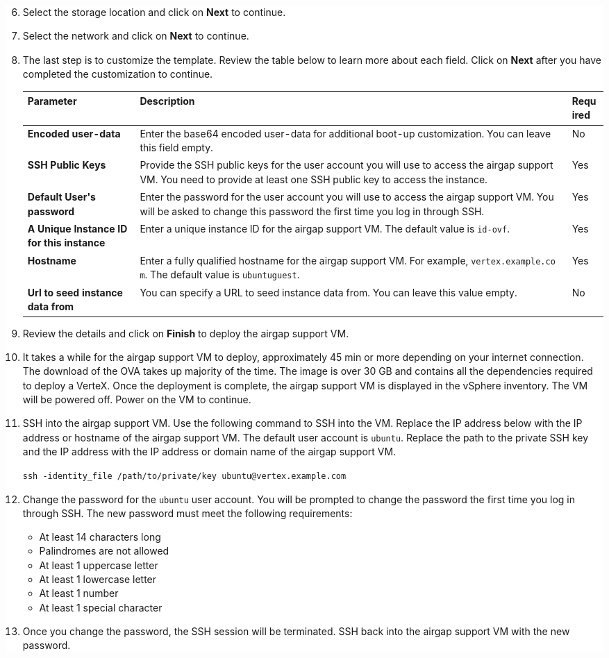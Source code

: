 6.  Select the storage location and click on **Next** to continue.

7.  Select the network and click on **Next** to continue.

8.  The last step is to customize the template. Review the table below to learn more about each field. Click on **Next**
    after you have completed the customization to continue.

    | Parameter                                  | Description                                                                                                                                                            | Required |
    | ------------------------------------------ | ---------------------------------------------------------------------------------------------------------------------------------------------------------------------- | -------- |
    | **Encoded user-data**                      | Enter the base64 encoded user-data for additional boot-up customization. You can leave this field empty.                                                               | No       |
    | **SSH Public Keys**                        | Provide the SSH public keys for the user account you will use to access the airgap support VM. You need to provide at least one SSH public key to access the instance. | Yes      |
    | **Default User's password**                | Enter the password for the user account you will use to access the airgap support VM. You will be asked to change this password the first time you log in through SSH. | Yes      |
    | **A Unique Instance ID for this instance** | Enter a unique instance ID for the airgap support VM. The default value is `id-ovf`.                                                                                   | Yes      |
    | **Hostname**                               | Enter a fully qualified hostname for the airgap support VM. For example, `vertex.example.com`. The default value is `ubuntuguest`.                                     | Yes      |
    | **Url to seed instance data from**         | You can specify a URL to seed instance data from. You can leave this value empty.                                                                                      | No       |

9.  Review the details and click on **Finish** to deploy the airgap support VM.

10. It takes a while for the airgap support VM to deploy, approximately 45 min or more depending on your internet
    connection. The download of the OVA takes up majority of the time. The image is over 30 GB and contains all the
    dependencies required to deploy a VerteX. Once the deployment is complete, the airgap support VM is displayed in the
    vSphere inventory. The VM will be powered off. Power on the VM to continue.

11. SSH into the airgap support VM. Use the following command to SSH into the VM. Replace the IP address below with the
    IP address or hostname of the airgap support VM. The default user account is `ubuntu`. Replace the path to the
    private SSH key and the IP address with the IP address or domain name of the airgap support VM.

    ```shell
    ssh -identity_file /path/to/private/key ubuntu@vertex.example.com
    ```

12. Change the password for the `ubuntu` user account. You will be prompted to change the password the first time you
    log in through SSH. The new password must meet the following requirements:

    - At least 14 characters long
    - Palindromes are not allowed
    - At least 1 uppercase letter
    - At least 1 lowercase letter
    - At least 1 number
    - At least 1 special character

13. Once you change the password, the SSH session will be terminated. SSH back into the airgap support VM with the new
    password.

